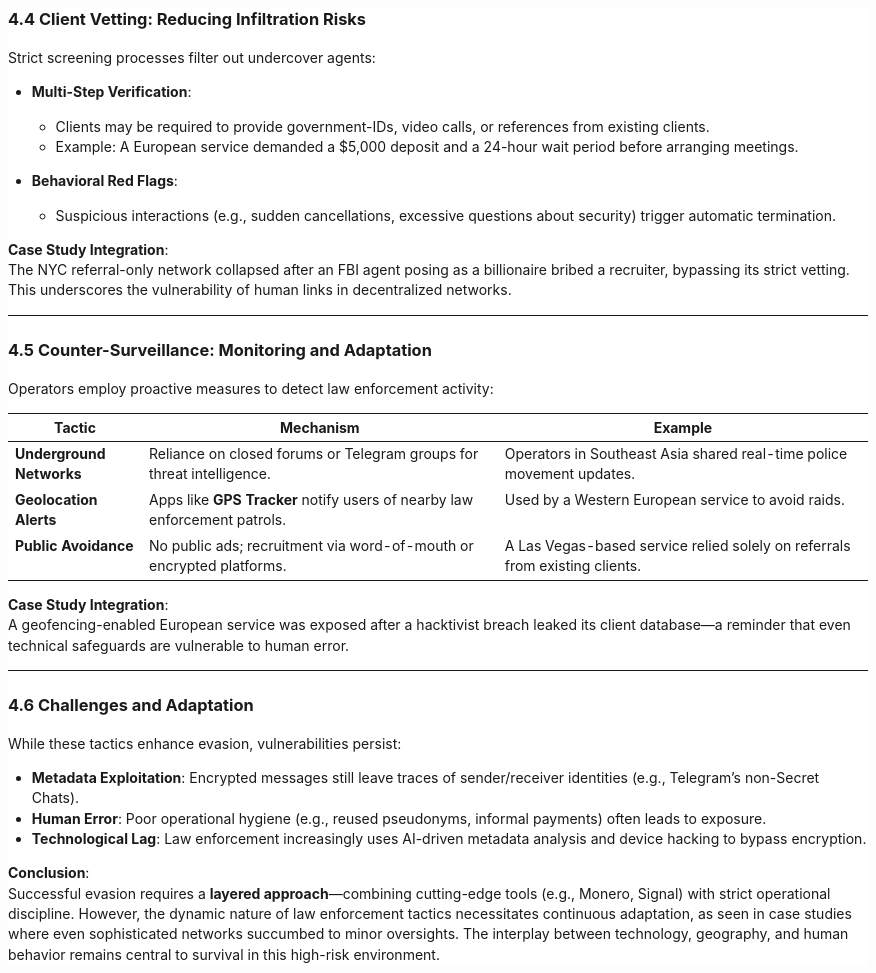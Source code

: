 
### **4.4 Client Vetting: Reducing Infiltration Risks**  
Strict screening processes filter out undercover agents:  

- **Multi-Step Verification**:  
  - Clients may be required to provide government-IDs, video calls, or references from existing clients.  
  - Example: A European service demanded a $5,000 deposit and a 24-hour wait period before arranging meetings.  

- **Behavioral Red Flags**:  
  - Suspicious interactions (e.g., sudden cancellations, excessive questions about security) trigger automatic termination.  

**Case Study Integration**:  
The NYC referral-only network collapsed after an FBI agent posing as a billionaire bribed a recruiter, bypassing its strict vetting. This underscores the vulnerability of human links in decentralized networks.  

---

### **4.5 Counter-Surveillance: Monitoring and Adaptation**  
Operators employ proactive measures to detect law enforcement activity:  

| **Tactic**               | **Mechanism**                                                                 | **Example**                          |  
|--------------------------|-----------------------------------------------------------------------------|---------------------------------------|  
| **Underground Networks** | Reliance on closed forums or Telegram groups for threat intelligence.         | Operators in Southeast Asia shared real-time police movement updates. |  
| **Geolocation Alerts**   | Apps like **GPS Tracker** notify users of nearby law enforcement patrols.     | Used by a Western European service to avoid raids. |  
| **Public Avoidance**     | No public ads; recruitment via word-of-mouth or encrypted platforms.          | A Las Vegas-based service relied solely on referrals from existing clients. |  

**Case Study Integration**:  
A geofencing-enabled European service was exposed after a hacktivist breach leaked its client database—a reminder that even technical safeguards are vulnerable to human error.  

---

### **4.6 Challenges and Adaptation**  
While these tactics enhance evasion, vulnerabilities persist:  
- **Metadata Exploitation**: Encrypted messages still leave traces of sender/receiver identities (e.g., Telegram’s non-Secret Chats).  
- **Human Error**: Poor operational hygiene (e.g., reused pseudonyms, informal payments) often leads to exposure.  
- **Technological Lag**: Law enforcement increasingly uses AI-driven metadata analysis and device hacking to bypass encryption.  

**Conclusion**:  
Successful evasion requires a **layered approach**—combining cutting-edge tools (e.g., Monero, Signal) with strict operational discipline. However, the dynamic nature of law enforcement tactics necessitates continuous adaptation, as seen in case studies where even sophisticated networks succumbed to minor oversights. The interplay between technology, geography, and human behavior remains central to survival in this high-risk environment.
